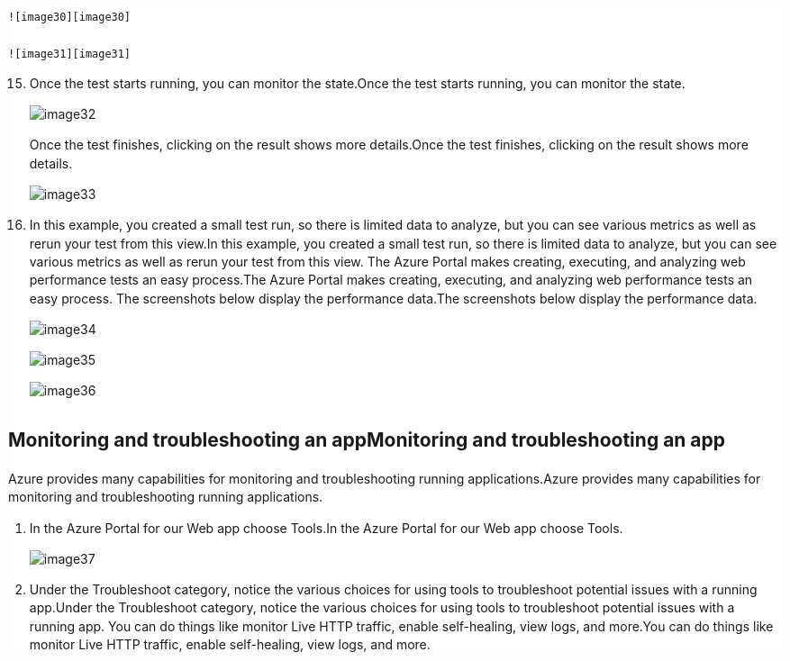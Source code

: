     ![image30][image30]
    
    ![image31][image31]
15. <span data-ttu-id="93e5c-216">Once the test starts running, you can monitor the state.</span><span class="sxs-lookup"><span data-stu-id="93e5c-216">Once the test starts running, you can monitor the state.</span></span>
    
    ![image32][image32]
    
    <span data-ttu-id="93e5c-218">Once the test finishes, clicking on the result shows more details.</span><span class="sxs-lookup"><span data-stu-id="93e5c-218">Once the test finishes, clicking on the result shows more details.</span></span>
    
    ![image33][image33]
16. <span data-ttu-id="93e5c-220">In this example, you created a small test run, so there is limited data to analyze, but you can see various metrics as well as rerun your test from this view.</span><span class="sxs-lookup"><span data-stu-id="93e5c-220">In this example, you created a small test run, so there is limited data to analyze, but you can see various metrics as well as rerun your test from this view.</span></span> <span data-ttu-id="93e5c-221">The Azure Portal makes creating, executing, and analyzing web performance tests an easy process.</span><span class="sxs-lookup"><span data-stu-id="93e5c-221">The Azure Portal makes creating, executing, and analyzing web performance tests an easy process.</span></span> <span data-ttu-id="93e5c-222">The screenshots below display the performance data.</span><span class="sxs-lookup"><span data-stu-id="93e5c-222">The screenshots below display the performance data.</span></span>
    
    ![image34][image34]
    
    ![image35][image35]
    
    ![image36][image36]

## <a name="monitoring-and-troubleshooting-an-app"></a><span data-ttu-id="93e5c-226">Monitoring and troubleshooting an app</span><span class="sxs-lookup"><span data-stu-id="93e5c-226">Monitoring and troubleshooting an app</span></span>
<span data-ttu-id="93e5c-227">Azure provides many capabilities for monitoring and troubleshooting running applications.</span><span class="sxs-lookup"><span data-stu-id="93e5c-227">Azure provides many capabilities for monitoring and troubleshooting running applications.</span></span>

1. <span data-ttu-id="93e5c-228">In the Azure Portal for our Web app choose Tools.</span><span class="sxs-lookup"><span data-stu-id="93e5c-228">In the Azure Portal for our Web app choose Tools.</span></span>
   
   ![image37][image37]
2. <span data-ttu-id="93e5c-230">Under the Troubleshoot category, notice the various choices for using tools to troubleshoot potential issues with a running app.</span><span class="sxs-lookup"><span data-stu-id="93e5c-230">Under the Troubleshoot category, notice the various choices for using tools to troubleshoot potential issues with a running app.</span></span> <span data-ttu-id="93e5c-231">You can do things like monitor Live HTTP traffic, enable self-healing, view logs, and more.</span><span class="sxs-lookup"><span data-stu-id="93e5c-231">You can do things like monitor Live HTTP traffic, enable self-healing, view logs, and more.</span></span>
   

[image1]: https://docstestmedia1.blob.core.windows.net/azure-media/articles/azure-portal/media/tutorial-azureportal-devops/image1.png
[image2]: https://docstestmedia1.blob.core.windows.net/azure-media/articles/azure-portal/media/tutorial-azureportal-devops/image2.png
[image3]: https://docstestmedia1.blob.core.windows.net/azure-media/articles/azure-portal/media/tutorial-azureportal-devops/image3.png
[image4]: https://docstestmedia1.blob.core.windows.net/azure-media/articles/azure-portal/media/tutorial-azureportal-devops/image4.png
[image5]: https://docstestmedia1.blob.core.windows.net/azure-media/articles/azure-portal/media/tutorial-azureportal-devops/image5.png
[image6]: https://docstestmedia1.blob.core.windows.net/azure-media/articles/azure-portal/media/tutorial-azureportal-devops/image6.png
[image7]: https://docstestmedia1.blob.core.windows.net/azure-media/articles/azure-portal/media/tutorial-azureportal-devops/image7.png
[image8]: https://docstestmedia1.blob.core.windows.net/azure-media/articles/azure-portal/media/tutorial-azureportal-devops/image8.png
[image9]: https://docstestmedia1.blob.core.windows.net/azure-media/articles/azure-portal/media/tutorial-azureportal-devops/image9.png
[image10]: https://docstestmedia1.blob.core.windows.net/azure-media/articles/azure-portal/media/tutorial-azureportal-devops/image10.png
[image11]: https://docstestmedia1.blob.core.windows.net/azure-media/articles/azure-portal/media/tutorial-azureportal-devops/image11.png
[image12]: https://docstestmedia1.blob.core.windows.net/azure-media/articles/azure-portal/media/tutorial-azureportal-devops/image12.png
[image13]: https://docstestmedia1.blob.core.windows.net/azure-media/articles/azure-portal/media/tutorial-azureportal-devops/image13.png
[image14]: https://docstestmedia1.blob.core.windows.net/azure-media/articles/azure-portal/media/tutorial-azureportal-devops/image14.png
[image15]: https://docstestmedia1.blob.core.windows.net/azure-media/articles/azure-portal/media/tutorial-azureportal-devops/image15.png
[image16]: https://docstestmedia1.blob.core.windows.net/azure-media/articles/azure-portal/media/tutorial-azureportal-devops/image16.png
[image17]: https://docstestmedia1.blob.core.windows.net/azure-media/articles/azure-portal/media/tutorial-azureportal-devops/image17.png
[image18]: https://docstestmedia1.blob.core.windows.net/azure-media/articles/azure-portal/media/tutorial-azureportal-devops/image18.png
[image19]: https://docstestmedia1.blob.core.windows.net/azure-media/articles/azure-portal/media/tutorial-azureportal-devops/image19.png
[image20]: https://docstestmedia1.blob.core.windows.net/azure-media/articles/azure-portal/media/tutorial-azureportal-devops/image20.png
[image21]: https://docstestmedia1.blob.core.windows.net/azure-media/articles/azure-portal/media/tutorial-azureportal-devops/image21.png
[image22]: https://docstestmedia1.blob.core.windows.net/azure-media/articles/azure-portal/media/tutorial-azureportal-devops/image22.png
[image23]: https://docstestmedia1.blob.core.windows.net/azure-media/articles/azure-portal/media/tutorial-azureportal-devops/image23.png
[image24]: https://docstestmedia1.blob.core.windows.net/azure-media/articles/azure-portal/media/tutorial-azureportal-devops/image24.png
[image25]: https://docstestmedia1.blob.core.windows.net/azure-media/articles/azure-portal/media/tutorial-azureportal-devops/image25.png
[image26]: https://docstestmedia1.blob.core.windows.net/azure-media/articles/azure-portal/media/tutorial-azureportal-devops/image26.png
[image27]: https://docstestmedia1.blob.core.windows.net/azure-media/articles/azure-portal/media/tutorial-azureportal-devops/image27.png
[image28]: https://docstestmedia1.blob.core.windows.net/azure-media/articles/azure-portal/media/tutorial-azureportal-devops/image28.png
[image29]: https://docstestmedia1.blob.core.windows.net/azure-media/articles/azure-portal/media/tutorial-azureportal-devops/image29.png
[image30]: https://docstestmedia1.blob.core.windows.net/azure-media/articles/azure-portal/media/tutorial-azureportal-devops/image30.png
[image31]: https://docstestmedia1.blob.core.windows.net/azure-media/articles/azure-portal/media/tutorial-azureportal-devops/image31.png
[image32]: https://docstestmedia1.blob.core.windows.net/azure-media/articles/azure-portal/media/tutorial-azureportal-devops/image32.png
[image33]: https://docstestmedia1.blob.core.windows.net/azure-media/articles/azure-portal/media/tutorial-azureportal-devops/image33.png
[image34]: https://docstestmedia1.blob.core.windows.net/azure-media/articles/azure-portal/media/tutorial-azureportal-devops/image34.png
[image35]: https://docstestmedia1.blob.core.windows.net/azure-media/articles/azure-portal/media/tutorial-azureportal-devops/image35.png
[image36]: https://docstestmedia1.blob.core.windows.net/azure-media/articles/azure-portal/media/tutorial-azureportal-devops/image36.png
[image37]: https://docstestmedia1.blob.core.windows.net/azure-media/articles/azure-portal/media/tutorial-azureportal-devops/image37.png
[image38]: https://docstestmedia1.blob.core.windows.net/azure-media/articles/azure-portal/media/tutorial-azureportal-devops/image38.png
[image39]: https://docstestmedia1.blob.core.windows.net/azure-media/articles/azure-portal/media/tutorial-azureportal-devops/image39.png
[image40]: https://docstestmedia1.blob.core.windows.net/azure-media/articles/azure-portal/media/tutorial-azureportal-devops/image40.png
[image41]: https://docstestmedia1.blob.core.windows.net/azure-media/articles/azure-portal/media/tutorial-azureportal-devops/image41.png
[image42]: https://docstestmedia1.blob.core.windows.net/azure-media/articles/azure-portal/media/tutorial-azureportal-devops/image42.png
[image43]: https://docstestmedia1.blob.core.windows.net/azure-media/articles/azure-portal/media/tutorial-azureportal-devops/image43.png
[image44]: https://docstestmedia1.blob.core.windows.net/azure-media/articles/azure-portal/media/tutorial-azureportal-devops/image44.png
[image45]: https://docstestmedia1.blob.core.windows.net/azure-media/articles/azure-portal/media/tutorial-azureportal-devops/image45.png
[image46]: https://docstestmedia1.blob.core.windows.net/azure-media/articles/azure-portal/media/tutorial-azureportal-devops/image46.png
[image47]: https://docstestmedia1.blob.core.windows.net/azure-media/articles/azure-portal/media/tutorial-azureportal-devops/image47.png
[image48]: https://docstestmedia1.blob.core.windows.net/azure-media/articles/azure-portal/media/tutorial-azureportal-devops/image48.png
[image49]: https://docstestmedia1.blob.core.windows.net/azure-media/articles/azure-portal/media/tutorial-azureportal-devops/image49.png
[image50]: https://docstestmedia1.blob.core.windows.net/azure-media/articles/azure-portal/media/tutorial-azureportal-devops/image50.png
[image51]: https://docstestmedia1.blob.core.windows.net/azure-media/articles/azure-portal/media/tutorial-azureportal-devops/image51.png
[image52]: https://docstestmedia1.blob.core.windows.net/azure-media/articles/azure-portal/media/tutorial-azureportal-devops/image52.png
[image53]: https://docstestmedia1.blob.core.windows.net/azure-media/articles/azure-portal/media/tutorial-azureportal-devops/image53.png
[image54]: https://docstestmedia1.blob.core.windows.net/azure-media/articles/azure-portal/media/tutorial-azureportal-devops/image54.png
[image55]: https://docstestmedia1.blob.core.windows.net/azure-media/articles/azure-portal/media/tutorial-azureportal-devops/image55.png
[image56]: https://docstestmedia1.blob.core.windows.net/azure-media/articles/azure-portal/media/tutorial-azureportal-devops/image56.png
[image57]: https://docstestmedia1.blob.core.windows.net/azure-media/articles/azure-portal/media/tutorial-azureportal-devops/image57.png
[image58]: https://docstestmedia1.blob.core.windows.net/azure-media/articles/azure-portal/media/tutorial-azureportal-devops/image58.png
[image59]: https://docstestmedia1.blob.core.windows.net/azure-media/articles/azure-portal/media/tutorial-azureportal-devops/image59.png
[image60]: https://docstestmedia1.blob.core.windows.net/azure-media/articles/azure-portal/media/tutorial-azureportal-devops/image60.png
[image61]: https://docstestmedia1.blob.core.windows.net/azure-media/articles/azure-portal/media/tutorial-azureportal-devops/image61.png
[image62]: https://docstestmedia1.blob.core.windows.net/azure-media/articles/azure-portal/media/tutorial-azureportal-devops/image62.png
[image63]: https://docstestmedia1.blob.core.windows.net/azure-media/articles/azure-portal/media/tutorial-azureportal-devops/image63.png
[image64]: https://docstestmedia1.blob.core.windows.net/azure-media/articles/azure-portal/media/tutorial-azureportal-devops/image64.png
[image65]: https://docstestmedia1.blob.core.windows.net/azure-media/articles/azure-portal/media/tutorial-azureportal-devops/image65.png
[image66]: https://docstestmedia1.blob.core.windows.net/azure-media/articles/azure-portal/media/tutorial-azureportal-devops/image66.png
[image67]: https://docstestmedia1.blob.core.windows.net/azure-media/articles/azure-portal/media/tutorial-azureportal-devops/image67.png
[image68]: https://docstestmedia1.blob.core.windows.net/azure-media/articles/azure-portal/media/tutorial-azureportal-devops/image68.png
[image69]: https://docstestmedia1.blob.core.windows.net/azure-media/articles/azure-portal/media/tutorial-azureportal-devops/image69.png